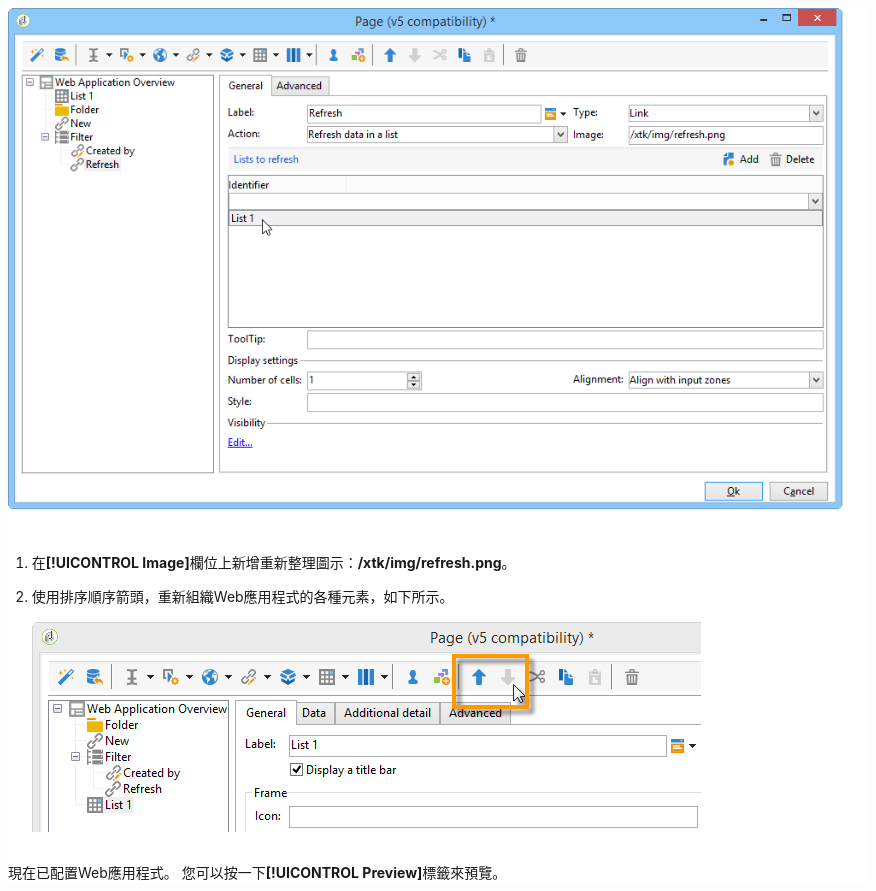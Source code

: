    ![](assets/s_ncs_configuration_webapp_refreshlink.png)

1. 在&#x200B;**[!UICONTROL Image]**&#x200B;欄位上新增重新整理圖示：**/xtk/img/refresh.png**。
1. 使用排序順序箭頭，重新組織Web應用程式的各種元素，如下所示。

   ![](assets/s_ncs_configuration_webapp_orderelements.png)

現在已配置Web應用程式。 您可以按一下&#x200B;**[!UICONTROL Preview]**&#x200B;標籤來預覽。
